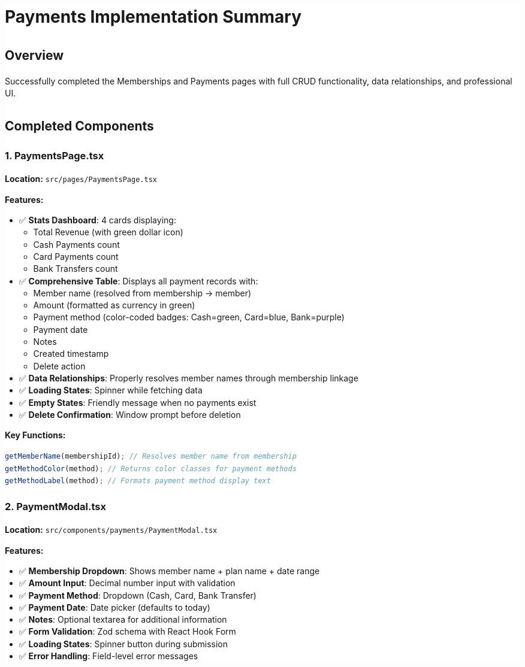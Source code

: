 # Payments Implementation Summary

## Overview

Successfully completed the Memberships and Payments pages with full CRUD functionality, data relationships, and professional UI.

## Completed Components

### 1. PaymentsPage.tsx

**Location:** `src/pages/PaymentsPage.tsx`

**Features:**

- ✅ **Stats Dashboard**: 4 cards displaying:
  - Total Revenue (with green dollar icon)
  - Cash Payments count
  - Card Payments count
  - Bank Transfers count
- ✅ **Comprehensive Table**: Displays all payment records with:
  - Member name (resolved from membership → member)
  - Amount (formatted as currency in green)
  - Payment method (color-coded badges: Cash=green, Card=blue, Bank=purple)
  - Payment date
  - Notes
  - Created timestamp
  - Delete action
- ✅ **Data Relationships**: Properly resolves member names through membership linkage
- ✅ **Loading States**: Spinner while fetching data
- ✅ **Empty States**: Friendly message when no payments exist
- ✅ **Delete Confirmation**: Window prompt before deletion

**Key Functions:**

```typescript
getMemberName(membershipId); // Resolves member name from membership
getMethodColor(method); // Returns color classes for payment methods
getMethodLabel(method); // Formats payment method display text
```

### 2. PaymentModal.tsx

**Location:** `src/components/payments/PaymentModal.tsx`

**Features:**

- ✅ **Membership Dropdown**: Shows member name + plan name + date range
- ✅ **Amount Input**: Decimal number input with validation
- ✅ **Payment Method**: Dropdown (Cash, Card, Bank Transfer)
- ✅ **Payment Date**: Date picker (defaults to today)
- ✅ **Notes**: Optional textarea for additional information
- ✅ **Form Validation**: Zod schema with React Hook Form
- ✅ **Loading States**: Spinner button during submission
- ✅ **Error Handling**: Field-level error messages
